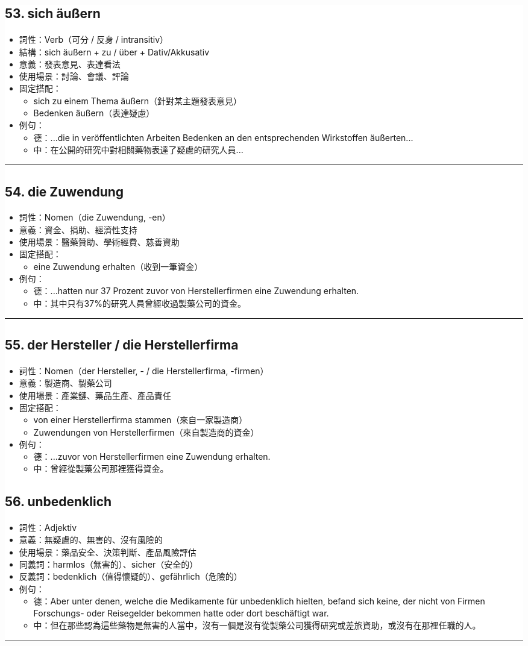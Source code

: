 
## 53. sich äußern

- 詞性：Verb（可分 / 反身 / intransitiv）
- 結構：sich äußern + zu / über + Dativ/Akkusativ
- 意義：發表意見、表達看法
- 使用場景：討論、會議、評論
- 固定搭配：
  - sich zu einem Thema äußern（針對某主題發表意見）
  - Bedenken äußern（表達疑慮）
- 例句：
  - 德：...die in veröffentlichten Arbeiten Bedenken an den entsprechenden Wirkstoffen äußerten...
  - 中：在公開的研究中對相關藥物表達了疑慮的研究人員...

---

## 54. die Zuwendung

- 詞性：Nomen（die Zuwendung, -en）
- 意義：資金、捐助、經濟性支持
- 使用場景：醫藥贊助、學術經費、慈善資助
- 固定搭配：
  - eine Zuwendung erhalten（收到一筆資金）
- 例句：
  - 德：...hatten nur 37 Prozent zuvor von Herstellerfirmen eine Zuwendung erhalten.
  - 中：其中只有37%的研究人員曾經收過製藥公司的資金。

---

## 55. der Hersteller / die Herstellerfirma

- 詞性：Nomen（der Hersteller, - / die Herstellerfirma, -firmen）
- 意義：製造商、製藥公司
- 使用場景：產業鏈、藥品生產、產品責任
- 固定搭配：
  - von einer Herstellerfirma stammen（來自一家製造商）
  - Zuwendungen von Herstellerfirmen（來自製造商的資金）
- 例句：
  - 德：...zuvor von Herstellerfirmen eine Zuwendung erhalten.
  - 中：曾經從製藥公司那裡獲得資金。



## 56. unbedenklich

- 詞性：Adjektiv
- 意義：無疑慮的、無害的、沒有風險的
- 使用場景：藥品安全、決策判斷、產品風險評估
- 同義詞：harmlos（無害的）、sicher（安全的）
- 反義詞：bedenklich（值得懷疑的）、gefährlich（危險的）
- 例句：
  - 德：Aber unter denen, welche die Medikamente für unbedenklich hielten, befand sich keine, der nicht von Firmen Forschungs- oder Reisegelder bekommen hatte oder dort beschäftigt war.
  - 中：但在那些認為這些藥物是無害的人當中，沒有一個是沒有從製藥公司獲得研究或差旅資助，或沒有在那裡任職的人。

---